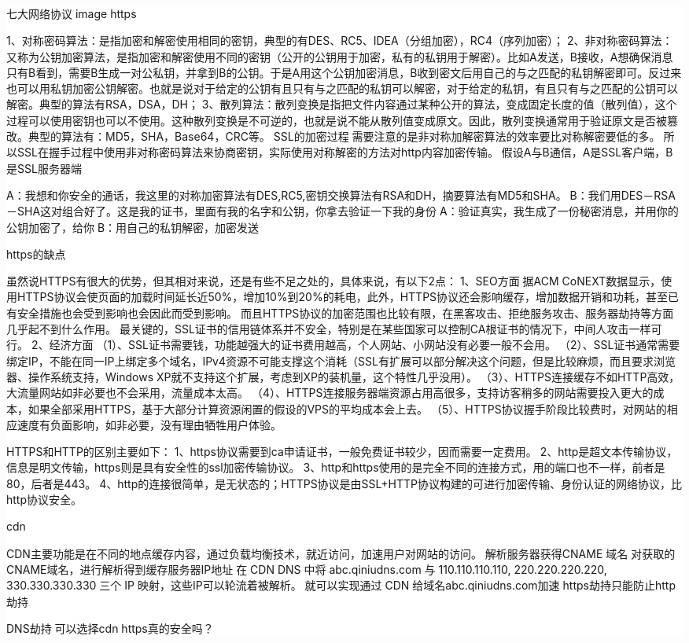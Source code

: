 七大网络协议
image
https

1、对称密码算法：是指加密和解密使用相同的密钥，典型的有DES、RC5、IDEA（分组加密），RC4（序列加密）；
2、非对称密码算法：又称为公钥加密算法，是指加密和解密使用不同的密钥（公开的公钥用于加密，私有的私钥用于解密）。比如A发送，B接收，A想确保消息只有B看到，需要B生成一对公私钥，并拿到B的公钥。于是A用这个公钥加密消息，B收到密文后用自己的与之匹配的私钥解密即可。反过来也可以用私钥加密公钥解密。也就是说对于给定的公钥有且只有与之匹配的私钥可以解密，对于给定的私钥，有且只有与之匹配的公钥可以解密。典型的算法有RSA，DSA，DH；
3、散列算法：散列变换是指把文件内容通过某种公开的算法，变成固定长度的值（散列值），这个过程可以使用密钥也可以不使用。这种散列变换是不可逆的，也就是说不能从散列值变成原文。因此，散列变换通常用于验证原文是否被篡改。典型的算法有：MD5，SHA，Base64，CRC等。
SSL的加密过程
需要注意的是非对称加解密算法的效率要比对称解密要低的多。
所以SSL在握手过程中使用非对称密码算法来协商密钥，实际使用对称解密的方法对http内容加密传输。
假设A与B通信，A是SSL客户端，B是SSL服务器端

A：我想和你安全的通话，我这里的对称加密算法有DES,RC5,密钥交换算法有RSA和DH，摘要算法有MD5和SHA。
B：我们用DES－RSA－SHA这对组合好了。这是我的证书，里面有我的名字和公钥，你拿去验证一下我的身份
A：验证真实，我生成了一份秘密消息，并用你的公钥加密了，给你
B：用自己的私钥解密，加密发送

https的缺点

虽然说HTTPS有很大的优势，但其相对来说，还是有些不足之处的，具体来说，有以下2点：
1、SEO方面
据ACM CoNEXT数据显示，使用HTTPS协议会使页面的加载时间延长近50%，增加10%到20%的耗电，此外，HTTPS协议还会影响缓存，增加数据开销和功耗，甚至已有安全措施也会受到影响也会因此而受到影响。
而且HTTPS协议的加密范围也比较有限，在黑客攻击、拒绝服务攻击、服务器劫持等方面几乎起不到什么作用。
最关键的，SSL证书的信用链体系并不安全，特别是在某些国家可以控制CA根证书的情况下，中间人攻击一样可行。
2、经济方面
（1）、SSL证书需要钱，功能越强大的证书费用越高，个人网站、小网站没有必要一般不会用。
（2）、SSL证书通常需要绑定IP，不能在同一IP上绑定多个域名，IPv4资源不可能支撑这个消耗（SSL有扩展可以部分解决这个问题，但是比较麻烦，而且要求浏览器、操作系统支持，Windows XP就不支持这个扩展，考虑到XP的装机量，这个特性几乎没用）。
（3）、HTTPS连接缓存不如HTTP高效，大流量网站如非必要也不会采用，流量成本太高。
（4）、HTTPS连接服务器端资源占用高很多，支持访客稍多的网站需要投入更大的成本，如果全部采用HTTPS，基于大部分计算资源闲置的假设的VPS的平均成本会上去。
（5）、HTTPS协议握手阶段比较费时，对网站的相应速度有负面影响，如非必要，没有理由牺牲用户体验。

HTTPS和HTTP的区别主要如下：
1、https协议需要到ca申请证书，一般免费证书较少，因而需要一定费用。
2、http是超文本传输协议，信息是明文传输，https则是具有安全性的ssl加密传输协议。
3、http和https使用的是完全不同的连接方式，用的端口也不一样，前者是80，后者是443。
4、http的连接很简单，是无状态的；HTTPS协议是由SSL+HTTP协议构建的可进行加密传输、身份认证的网络协议，比http协议安全。

cdn

CDN主要功能是在不同的地点缓存内容，通过负载均衡技术，就近访问，加速用户对网站的访问。
解析服务器获得CNAME 域名
对获取的CNAME域名，进行解析得到缓存服务器IP地址
在 CDN DNS 中将 abc.qiniudns.com 与 110.110.110.110, 220.220.220.220, 330.330.330.330 三个 IP 映射，这些IP可以轮流着被解析。
就可以实现通过 CDN 给域名abc.qiniudns.com加速
https劫持只能防止http劫持

DNS劫持 可以选择cdn
https真的安全吗？
